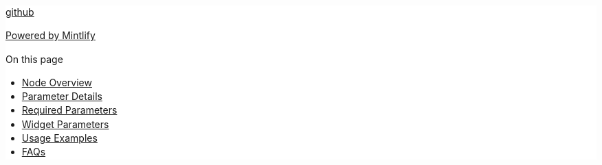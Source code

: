 [github](https://github.com/comfyanonymous/ComfyUI/)

[Powered by Mintlify](https://mintlify.com/preview-request?utm_campaign=poweredBy&utm_medium=referral&utm_source=docs.comfy.org)

On this page

- [Node Overview](http://docs.comfy.org#node-overview)
- [Parameter Details](http://docs.comfy.org#parameter-details)
- [Required Parameters](http://docs.comfy.org#required-parameters)
- [Widget Parameters](http://docs.comfy.org#widget-parameters)
- [Usage Examples](http://docs.comfy.org#usage-examples)
- [FAQs](http://docs.comfy.org#faqs)